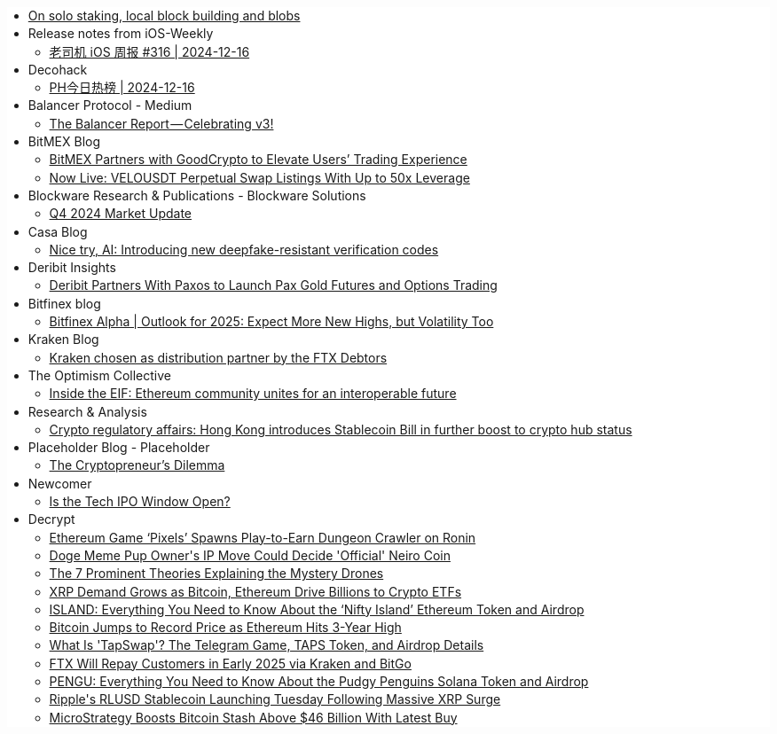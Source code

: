   - [On solo staking, local block building and blobs](https://ethresear.ch/t/on-solo-staking-local-block-building-and-blobs/20540#post_13)
- Release notes from iOS-Weekly
  - [老司机 iOS 周报 #316 | 2024-12-16](https://github.com/SwiftOldDriver/iOS-Weekly/releases/tag/%23316)
- Decohack
  - [PH今日热榜 | 2024-12-16](https://decohack.com/producthunt-daily-2024-12-16/)
- Balancer Protocol - Medium
  - [The Balancer Report — Celebrating v3!](https://medium.com/balancer-protocol/the-balancer-report-celebrating-v3-f4db72bbd73d?source=rss----c0ac9f127fc5---4)
- BitMEX Blog
  - [BitMEX Partners with GoodCrypto to Elevate Users’ Trading Experience](https://blog.bitmex.com/goodcrypto-partnership/)
  - [Now Live: VELOUSDT Perpetual Swap Listings With Up to 50x Leverage](https://blog.bitmex.com/velousdt/)
- Blockware Research & Publications - Blockware Solutions
  - [Q4 2024 Market Update](https://www.blockwaresolutions.com/s/Q4.pdf)
- Casa Blog
  - [Nice try, AI: Introducing new deepfake-resistant verification codes](https://blog.casa.io/deepfake-resistant-verification-codes/)
- Deribit Insights
  - [Deribit Partners With Paxos to Launch Pax Gold Futures and Options Trading](https://insights.deribit.com/exchange-updates/deribit-partners-with-paxos-to-launch-pax-gold-futures-and-options-trading/)
- Bitfinex blog
  - [Bitfinex Alpha | Outlook for 2025: Expect More New Highs, but Volatility Too](https://blog.bitfinex.com/bitfinex-alpha/bitfinex-alpha-outlook-for-2025-expect-more-new-highs-but-volatility-too/)
- Kraken Blog
  - [Kraken chosen as distribution partner by the FTX Debtors](https://blog.kraken.com/news/kraken-chosen-ftx-distribution)
- The Optimism Collective
  - [Inside the EIF: Ethereum community unites for an interoperable future](https://optimism.mirror.xyz/HEd377IzSD-1IsAM5NSkg6Tu5RkYejcMPw3-bLTEZfQ)
- Research & Analysis
  - [Crypto regulatory affairs: Hong Kong introduces Stablecoin Bill in further boost to crypto hub status](https://www.elliptic.co/blog/crypto-regulatory-affairs-hong-kong-introduces-stablecoin-bill-in-further-boost-to-crypto-hub-status)
- Placeholder Blog - Placeholder
  - [The Cryptopreneur’s Dilemma](https://www.placeholder.vc/blog/2024/12/16/the-cryptopreneurs-dilemma)
- Newcomer
  - [Is the Tech IPO Window Open?](https://www.newcomer.co/p/is-the-tech-ipo-window-open)
- Decrypt
  - [Ethereum Game ‘Pixels’ Spawns Play-to-Earn Dungeon Crawler on Ronin](https://decrypt.co/296982/ethereum-game-pixels-dungeon-crawler-ronin)
  - [Doge Meme Pup Owner's IP Move Could Decide 'Official' Neiro Coin](https://decrypt.co/296895/doge-meme-pup-owner-ip-move-neiro-coin)
  - [The 7 Prominent Theories Explaining the Mystery Drones](https://decrypt.co/296868/the-7-prominent-theories-explaining-the-mystery-drones)
  - [XRP Demand Grows as Bitcoin, Ethereum Drive Billions to Crypto ETFs](https://decrypt.co/296869/xrp-demand-grows-bitcoin-ethereum-etfs)
  - [ISLAND: Everything You Need to Know About the ‘Nifty Island’ Ethereum Token and Airdrop](https://decrypt.co/296865/nifty-island-ethereum-gaming-token-airdrop-tokenomics)
  - [Bitcoin Jumps to Record Price as Ethereum Hits 3-Year High](https://decrypt.co/296857/bitcoin-record-price-ethereum-3-year-high)
  - [What Is 'TapSwap'? The Telegram Game, TAPS Token, and Airdrop Details](https://decrypt.co/resources/what-tapswap-telegram-tap-earn-game-airdrop)
  - [FTX Will Repay Customers in Early 2025 via Kraken and BitGo](https://decrypt.co/296842/ftx-return-funds-customers-early-2025)
  - [PENGU: Everything You Need to Know About the Pudgy Penguins Solana Token and Airdrop](https://decrypt.co/296507/pengu-pudgy-penguins-solana-token-airdrop-tokenomics)
  - [Ripple's RLUSD Stablecoin Launching Tuesday Following Massive XRP Surge](https://decrypt.co/296822/ripple-stablecoin-launching-massive-xrp-surge)
  - [MicroStrategy Boosts Bitcoin Stash Above $46 Billion With Latest Buy](https://decrypt.co/296797/microstrategy-bitcoin-stash-46-billion-latest-buy)